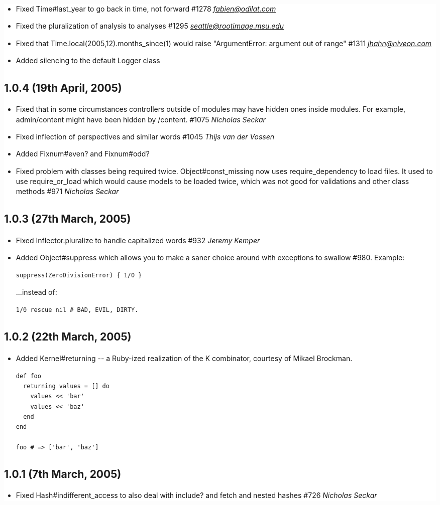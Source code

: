 *   Fixed Time#last_year to go back in time, not forward #1278 *fabien@odilat.com*

*   Fixed the pluralization of analysis to analyses #1295 *seattle@rootimage.msu.edu*

*   Fixed that Time.local(2005,12).months_since(1) would raise "ArgumentError: argument out of range" #1311 *jhahn@niveon.com*

*   Added silencing to the default Logger class


## 1.0.4 (19th April, 2005) ##

*   Fixed that in some circumstances controllers outside of modules may have hidden ones inside modules. For example, admin/content might have been hidden by /content. #1075 *Nicholas Seckar*

*   Fixed inflection of perspectives and similar words #1045 *Thijs van der Vossen*

*   Added Fixnum#even? and Fixnum#odd?

*   Fixed problem with classes being required twice. Object#const_missing now uses require_dependency to load files. It used to use require_or_load which would cause models to be loaded twice, which was not good for validations and other class methods #971 *Nicholas Seckar*


## 1.0.3 (27th March, 2005) ##

*   Fixed Inflector.pluralize to handle capitalized words #932 *Jeremy Kemper*

*   Added Object#suppress which allows you to make a saner choice around with exceptions to swallow #980. Example:

        suppress(ZeroDivisionError) { 1/0 }

    ...instead of:

        1/0 rescue nil # BAD, EVIL, DIRTY.


## 1.0.2 (22th March, 2005) ##

*   Added Kernel#returning -- a Ruby-ized realization of the K combinator, courtesy of Mikael Brockman.

        def foo
          returning values = [] do
            values << 'bar'
            values << 'baz'
          end
        end

        foo # => ['bar', 'baz']


## 1.0.1 (7th March, 2005) ##

*   Fixed Hash#indifferent_access to also deal with include? and fetch and nested hashes #726 *Nicholas Seckar*
